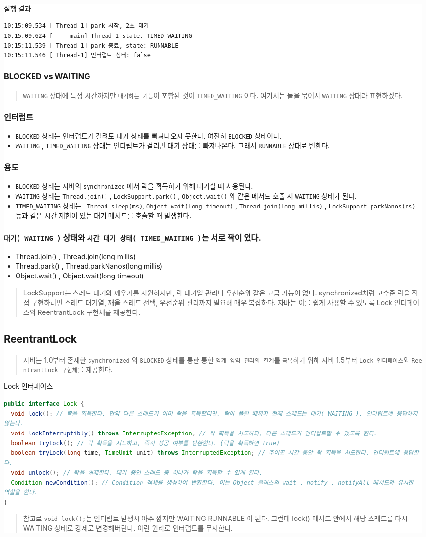 실행 결과

```
10:15:09.534 [ Thread-1] park 시작, 2초 대기
10:15:09.624 [     main] Thread-1 state: TIMED_WAITING 
10:15:11.539 [ Thread-1] park 종료, state: RUNNABLE
10:15:11.546 [ Thread-1] 인터럽트 상태: false
```

### BLOCKED vs WAITING
> `WAITING` 상태에 특정 시간까지만 `대기하는 기능`이 포함된 것이 `TIMED_WAITING` 이다. 여기서는 둘을 묶어서 `WAITING` 상태라 표현하겠다.

### 인터럽트
- `BLOCKED` 상태는 인터럽트가 걸려도 대기 상태를 빠져나오지 못한다. 여전히 `BLOCKED` 상태이다. 
- `WAITING` , `TIMED_WAITING` 상태는 인터럽트가 걸리면 대기 상태를 빠져나온다. 그래서 `RUNNABLE` 상태로 변한다.

### 용도
- `BLOCKED` 상태는 자바의 `synchronized` 에서 락을 획득하기 위해 대기할 때 사용된다.
- `WAITING` 상태는 `Thread.join()` , `LockSupport.park()` , `Object.wait()` 와 같은 메서드 호출 시 `WAITING` 상태가 된다.
- `TIMED_WAITING` 상태는 ` Thread.sleep(ms)`, `Object.wait(long timeout)` , `Thread.join(long millis)` , `LockSupport.parkNanos(ns)` 등과 같은 시간 제한이 있는 대기 메서드를 호출할 때 발생한다.

### `대기( WAITING )` 상태와 `시간 대기 상태( TIMED_WAITING )`는 서로 짝이 있다.
- Thread.join() , Thread.join(long millis)
- Thread.park() , Thread.parkNanos(long millis)
- Object.wait() , Object.wait(long timeout)

> LockSupport는 스레드 대기와 깨우기를 지원하지만, 락 대기열 관리나 우선순위 같은 고급 기능이 없다.
> synchronized처럼 고수준 락을 직접 구현하려면 스레드 대기열, 깨울 스레드 선택, 우선순위 관리까지 필요해 매우 복잡하다.
> 자바는 이를 쉽게 사용할 수 있도록 Lock 인터페이스와 ReentrantLock 구현체를 제공한다.

## ReentrantLock
> 자바는 1.0부터 존재한 `synchronized` 와 `BLOCKED` 상태를 통한 통한 `임계 영역 관리의 한계`를 `극복`하기 위해 자바 1.5부터 `Lock 인터페이스`와 `ReentrantLock 구현체`를 제공한다.

Lock 인터페이스
```java
public interface Lock {
  void lock(); // 락을 획득한다. 만약 다른 스레드가 이미 락을 획득했다면, 락이 풀릴 때까지 현재 스레드는 대기( WAITING ), 인터럽트에 응답하지 않는다.
  void lockInterruptibly() throws InterruptedException; // 락 획득을 시도하되, 다른 스레드가 인터럽트할 수 있도록 한다.
  boolean tryLock(); // 락 획득을 시도하고, 즉시 성공 여부를 반환한다. (락을 획득하면 true) 
  boolean tryLock(long time, TimeUnit unit) throws InterruptedException; // 주어진 시간 동안 락 획득을 시도한다. 인터럽트에 응답한다.
  void unlock(); // 락을 해제한다. 대기 중인 스레드 중 하나가 락을 획득할 수 있게 된다.
  Condition newCondition(); // Condition 객체를 생성하여 반환한다. 이는 Object 클래스의 wait , notify , notifyAll 메서드와 유사한 역할을 한다.
}
```

> 참고로 `void lock();`는 인터럽트 발생시 아주 짧지만 WAITING  RUNNABLE 이 된다. 그런데 lock() 메서드 안에서 해당 스레드를 다시 WAITING 상태로 강제로 변경해버린다. 이런 원리로 인터럽트를 무시한다.
